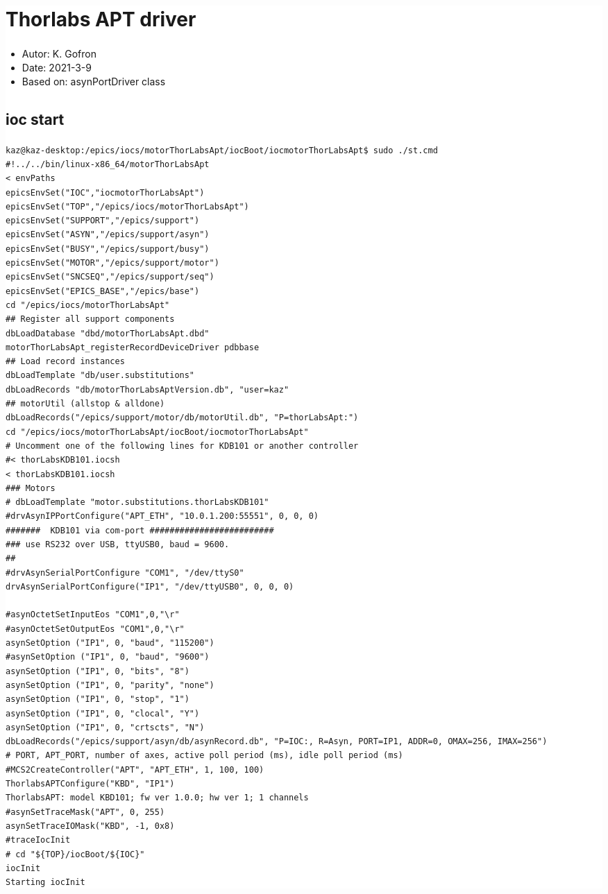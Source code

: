# Thorlabs APT driver
* Autor: K. Gofron
* Date:  2021-3-9
* Based on: asynPortDriver class

## ioc start
```
kaz@kaz-desktop:/epics/iocs/motorThorLabsApt/iocBoot/iocmotorThorLabsApt$ sudo ./st.cmd 
#!../../bin/linux-x86_64/motorThorLabsApt
< envPaths
epicsEnvSet("IOC","iocmotorThorLabsApt")
epicsEnvSet("TOP","/epics/iocs/motorThorLabsApt")
epicsEnvSet("SUPPORT","/epics/support")
epicsEnvSet("ASYN","/epics/support/asyn")
epicsEnvSet("BUSY","/epics/support/busy")
epicsEnvSet("MOTOR","/epics/support/motor")
epicsEnvSet("SNCSEQ","/epics/support/seq")
epicsEnvSet("EPICS_BASE","/epics/base")
cd "/epics/iocs/motorThorLabsApt"
## Register all support components
dbLoadDatabase "dbd/motorThorLabsApt.dbd"
motorThorLabsApt_registerRecordDeviceDriver pdbbase
## Load record instances
dbLoadTemplate "db/user.substitutions"
dbLoadRecords "db/motorThorLabsAptVersion.db", "user=kaz"
## motorUtil (allstop & alldone)
dbLoadRecords("/epics/support/motor/db/motorUtil.db", "P=thorLabsApt:")
cd "/epics/iocs/motorThorLabsApt/iocBoot/iocmotorThorLabsApt"
# Uncomment one of the following lines for KDB101 or another controller
#< thorLabsKDB101.iocsh
< thorLabsKDB101.iocsh
### Motors
# dbLoadTemplate "motor.substitutions.thorLabsKDB101"
#drvAsynIPPortConfigure("APT_ETH", "10.0.1.200:55551", 0, 0, 0)
#######  KDB101 via com-port #########################
### use RS232 over USB, ttyUSB0, baud = 9600. 
##
#drvAsynSerialPortConfigure "COM1", "/dev/ttyS0"
drvAsynSerialPortConfigure("IP1", "/dev/ttyUSB0", 0, 0, 0)
 
#asynOctetSetInputEos "COM1",0,"\r"
#asynOctetSetOutputEos "COM1",0,"\r"
asynSetOption ("IP1", 0, "baud", "115200")
#asynSetOption ("IP1", 0, "baud", "9600")
asynSetOption ("IP1", 0, "bits", "8")
asynSetOption ("IP1", 0, "parity", "none")
asynSetOption ("IP1", 0, "stop", "1")
asynSetOption ("IP1", 0, "clocal", "Y")
asynSetOption ("IP1", 0, "crtscts", "N")
dbLoadRecords("/epics/support/asyn/db/asynRecord.db", "P=IOC:, R=Asyn, PORT=IP1, ADDR=0, OMAX=256, IMAX=256")
# PORT, APT_PORT, number of axes, active poll period (ms), idle poll period (ms)
#MCS2CreateController("APT", "APT_ETH", 1, 100, 100)
ThorlabsAPTConfigure("KBD", "IP1")
ThorlabsAPT: model KBD101; fw ver 1.0.0; hw ver 1; 1 channels
#asynSetTraceMask("APT", 0, 255)
asynSetTraceIOMask("KBD", -1, 0x8)
#traceIocInit
# cd "${TOP}/iocBoot/${IOC}"
iocInit
Starting iocInit
```